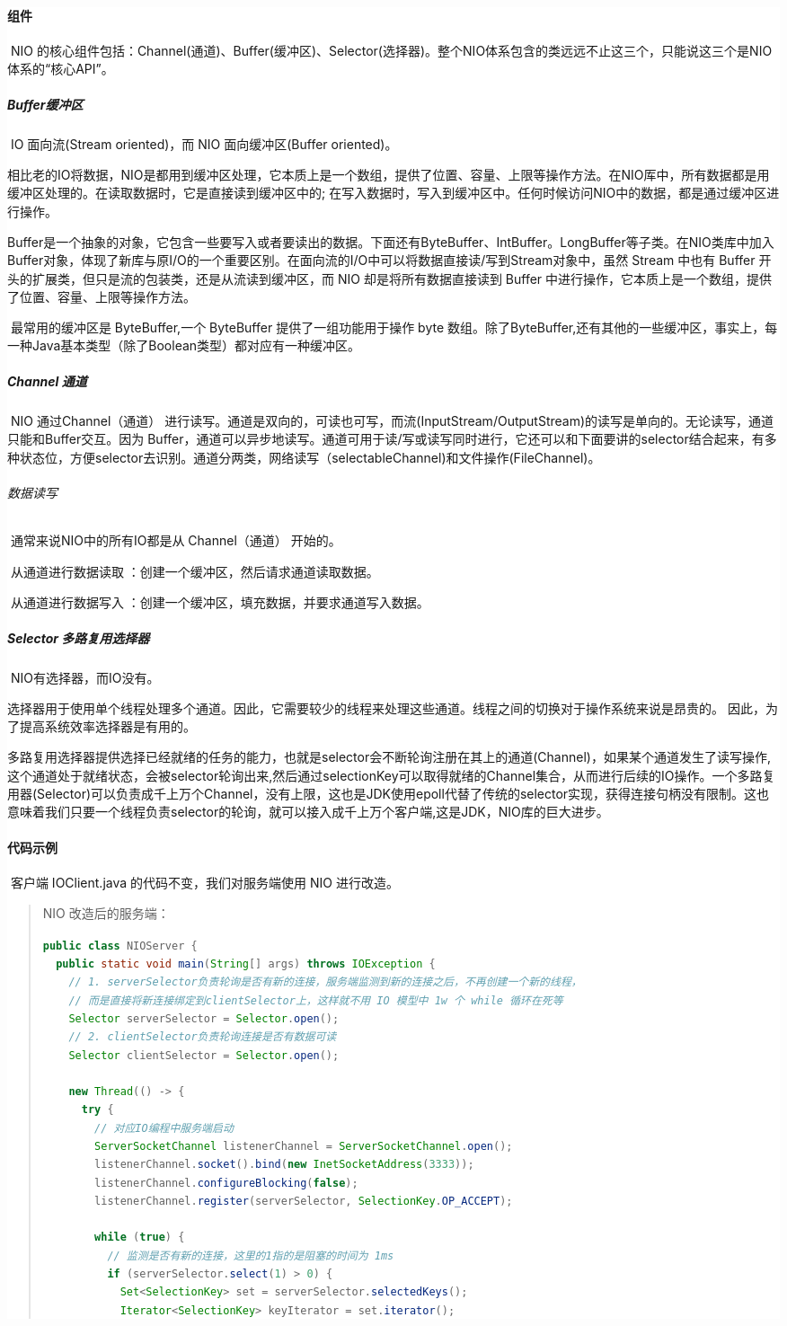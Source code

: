 #### 组件

​		NIO 的核心组件包括：Channel(通道)、Buffer(缓冲区)、Selector(选择器)。整个NIO体系包含的类远远不止这三个，只能说这三个是NIO体系的“核心API”。

##### Buffer缓冲区

​		IO 面向流(Stream oriented)，而 NIO 面向缓冲区(Buffer oriented)。

​		相比老的IO将数据，NIO是都用到缓冲区处理，它本质上是一个数组，提供了位置、容量、上限等操作方法。在NIO厍中，所有数据都是用缓冲区处理的。在读取数据时，它是直接读到缓冲区中的; 在写入数据时，写入到缓冲区中。任何时候访问NIO中的数据，都是通过缓冲区进行操作。

​		Buffer是一个抽象的对象，它包含一些要写入或者要读出的数据。下面还有ByteBuffer、IntBuffer。LongBuffer等子类。在NIO类库中加入Buffer对象，体现了新库与原I/O的一个重要区别。在面向流的I/O中可以将数据直接读/写到Stream对象中，虽然 Stream 中也有 Buffer 开头的扩展类，但只是流的包装类，还是从流读到缓冲区，而 NIO 却是将所有数据直接读到 Buffer 中进行操作，它本质上是一个数组，提供了位置、容量、上限等操作方法。

​		最常用的缓冲区是 ByteBuffer,一个 ByteBuffer 提供了一组功能用于操作 byte 数组。除了ByteBuffer,还有其他的一些缓冲区，事实上，每一种Java基本类型（除了Boolean类型）都对应有一种缓冲区。

##### Channel 通道

​		NIO 通过Channel（通道） 进行读写。通道是双向的，可读也可写，而流(InputStream/OutputStream)的读写是单向的。无论读写，通道只能和Buffer交互。因为 Buffer，通道可以异步地读写。通道可用于读/写或读写同时进行，它还可以和下面要讲的selector结合起来，有多种状态位，方便selector去识别。通道分两类，网络读写（selectableChannel)和文件操作(FileChannel)。

###### 数据读写

​		通常来说NIO中的所有IO都是从 Channel（通道） 开始的。

​		从通道进行数据读取 ：创建一个缓冲区，然后请求通道读取数据。

​		从通道进行数据写入 ：创建一个缓冲区，填充数据，并要求通道写入数据。

##### Selector 多路复用选择器

​		NIO有选择器，而IO没有。

​		选择器用于使用单个线程处理多个通道。因此，它需要较少的线程来处理这些通道。线程之间的切换对于操作系统来说是昂贵的。 因此，为了提高系统效率选择器是有用的。

​		多路复用选择器提供选择已经就绪的任务的能力，也就是selector会不断轮询注册在其上的通道(Channel)，如果某个通道发生了读写操作,这个通道处于就绪状态，会被selector轮询出来,然后通过selectionKey可以取得就绪的Channel集合，从而进行后续的IO操作。一个多路复用器(Selector)可以负责成千上万个Channel，没有上限，这也是JDK使用epoll代替了传统的selector实现，获得连接句柄没有限制。这也意味着我们只要一个线程负责selector的轮询，就可以接入成千上万个客户端,这是JDK，NIO库的巨大进步。

#### 代码示例

​		客户端 IOClient.java 的代码不变，我们对服务端使用 NIO 进行改造。

> NIO 改造后的服务端：
>
> ```java
> public class NIOServer {
>   public static void main(String[] args) throws IOException {
>     // 1. serverSelector负责轮询是否有新的连接，服务端监测到新的连接之后，不再创建一个新的线程，
>     // 而是直接将新连接绑定到clientSelector上，这样就不用 IO 模型中 1w 个 while 循环在死等
>     Selector serverSelector = Selector.open();
>     // 2. clientSelector负责轮询连接是否有数据可读
>     Selector clientSelector = Selector.open();
> 
>     new Thread(() -> {
>       try {
>         // 对应IO编程中服务端启动
>         ServerSocketChannel listenerChannel = ServerSocketChannel.open();
>         listenerChannel.socket().bind(new InetSocketAddress(3333));
>         listenerChannel.configureBlocking(false);
>         listenerChannel.register(serverSelector, SelectionKey.OP_ACCEPT);
> 
>         while (true) {
>           // 监测是否有新的连接，这里的1指的是阻塞的时间为 1ms
>           if (serverSelector.select(1) > 0) {
>             Set<SelectionKey> set = serverSelector.selectedKeys();
>             Iterator<SelectionKey> keyIterator = set.iterator();